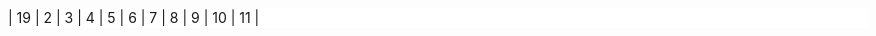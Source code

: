 |  19 |         2 |         3 |         4 |         5 |         6 |         7 |         8 |         9 |         10 |         11 |
